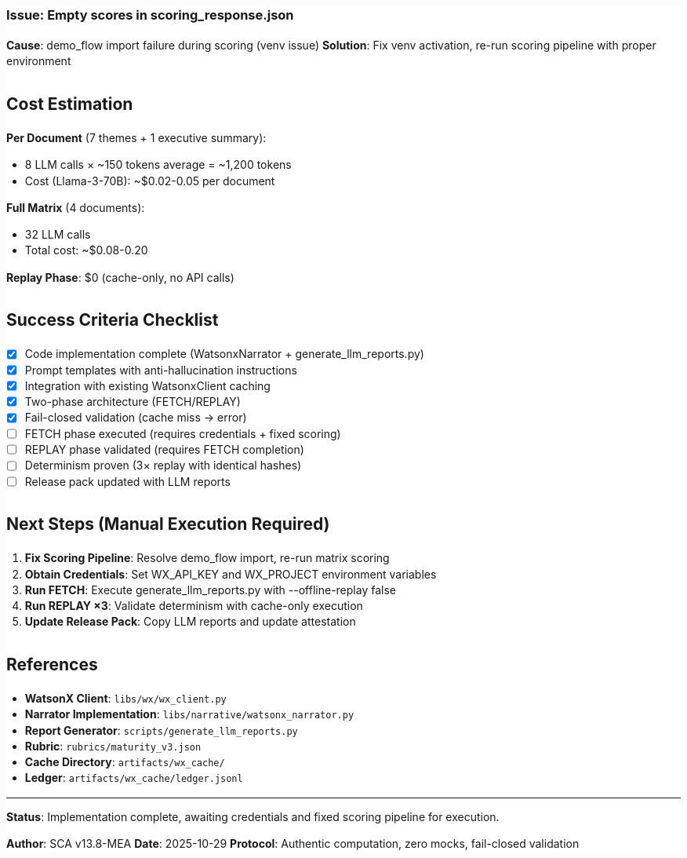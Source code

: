 ### Issue: Empty scores in scoring_response.json
**Cause**: demo_flow import failure during scoring (venv issue)
**Solution**: Fix venv activation, re-run scoring pipeline with proper environment

## Cost Estimation

**Per Document** (7 themes + 1 executive summary):
- 8 LLM calls × ~150 tokens average = ~1,200 tokens
- Cost (Llama-3-70B): ~$0.02-0.05 per document

**Full Matrix** (4 documents):
- 32 LLM calls
- Total cost: ~$0.08-0.20

**Replay Phase**: $0 (cache-only, no API calls)

## Success Criteria Checklist

- [x] Code implementation complete (WatsonxNarrator + generate_llm_reports.py)
- [x] Prompt templates with anti-hallucination instructions
- [x] Integration with existing WatsonxClient caching
- [x] Two-phase architecture (FETCH/REPLAY)
- [x] Fail-closed validation (cache miss → error)
- [ ] FETCH phase executed (requires credentials + fixed scoring)
- [ ] REPLAY phase validated (requires FETCH completion)
- [ ] Determinism proven (3× replay with identical hashes)
- [ ] Release pack updated with LLM reports

## Next Steps (Manual Execution Required)

1. **Fix Scoring Pipeline**: Resolve demo_flow import, re-run matrix scoring
2. **Obtain Credentials**: Set WX_API_KEY and WX_PROJECT environment variables
3. **Run FETCH**: Execute generate_llm_reports.py with --offline-replay false
4. **Run REPLAY ×3**: Validate determinism with cache-only execution
5. **Update Release Pack**: Copy LLM reports and update attestation

## References

- **WatsonX Client**: `libs/wx/wx_client.py`
- **Narrator Implementation**: `libs/narrative/watsonx_narrator.py`
- **Report Generator**: `scripts/generate_llm_reports.py`
- **Rubric**: `rubrics/maturity_v3.json`
- **Cache Directory**: `artifacts/wx_cache/`
- **Ledger**: `artifacts/wx_cache/ledger.jsonl`

---

**Status**: Implementation complete, awaiting credentials and fixed scoring pipeline for execution.

**Author**: SCA v13.8-MEA
**Date**: 2025-10-29
**Protocol**: Authentic computation, zero mocks, fail-closed validation
